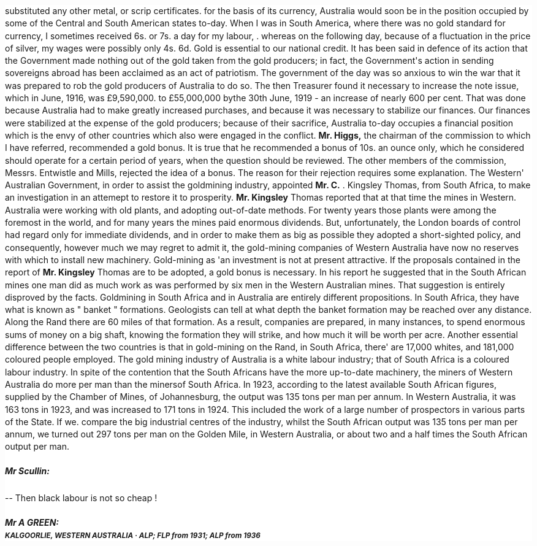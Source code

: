 substituted any other metal, or scrip certificates. for the basis of its currency, Australia would soon be in the position occupied by some of the Central and South American states to-day. When I was in South America, where there was no gold standard for currency, I sometimes received 6s. or 7s. a day for my labour, . whereas on the following day, because of a fluctuation in the price of silver, my wages were possibly only 4s. 6d. Gold is essential to our national credit. It has been said in defence of its action that the Government made nothing out of the gold taken from the gold producers; in fact, the Government's action in sending sovereigns abroad has been acclaimed as an act of patriotism. The government of the day was so anxious to win the war that it was prepared to rob the gold producers of Australia to do so. The then Treasurer  found it necessary to increase the note issue, which in June, 1916, was £9,590,000. to £55,000,000 bythe 30th June, 1919 - an increase of nearly 600 per cent. That was done because Australia had to make greatly increased purchases, and because it was necessary to stabilize our finances. Our finances were stabilized at the expense of the gold producers; because of their sacrifice, Australia to-day occupies a financial position which is the envy of other countries which also were engaged in the conflict.  **Mr. Higgs,**  the  chairman  of the commission to which I have referred, recommended a gold bonus. It is true that he recommended a bonus of 10s. an ounce only, which he considered should operate for a certain period of years, when the question should be reviewed. The other members of the commission, Messrs. Entwistle and Mills, rejected the idea of a bonus. The reason for their rejection requires some explanation. The Western' Australian Government, in order to assist the goldmining industry, appointed  **Mr. C.**  . Kingsley Thomas, from South Africa, to make an investigation in an attemept to restore it to prosperity.  **Mr. Kingsley**  Thomas reported that at that time the mines in Western. Australia were working with old plants, and adopting out-of-date methods. For twenty years those plants were among the foremost in the world, and for many years the mines paid enormous dividends. But, unfortunately, the London boards of control had regard only for immediate dividends, and in order to make them as big as possible they adopted a short-sighted policy, and consequently, however much we may regret to admit it, the gold-mining companies of Western Australia have now no reserves with which to install new machinery. Gold-mining as 'an investment is not at present attractive. If the proposals contained in the report of  **Mr. Kingsley**  Thomas are to be adopted, a gold bonus is necessary. In his report he suggested that in the South African mines one man did as much work as was performed by six men in the Western Australian mines. That suggestion is entirely disproved by the facts. Goldmining in South Africa and in Australia are entirely different propositions. In South Africa, they have what is known as " banket " formations. Geologists can tell at what depth the banket formation may be reached over any distance. Along the Rand there are 60 miles of that formation. As a result, companies are prepared, in many instances, to spend enormous sums of money on a big shaft, knowing the formation they will strike, and how much it will be worth per acre. Another essential difference between the two countries is that in gold-mining on the Rand, in South Africa, there' are 17,000 whites, and 181,000 coloured people employed. The gold mining industry of Australia is a white labour industry; that of South Africa is a coloured labour industry. In spite of the contention that the South Africans have the more up-to-date machinery, the miners of Western Australia do more per man than the minersof South Africa. In 1923, according to the latest available South African figures, supplied by the Chamber of Mines, of Johannesburg, the output was 135 tons per man per annum. In Western Australia, it was 163 tons in 1923, and was increased to 171 tons in 1924. This included the work of a large number of prospectors in various parts of the State. If we. compare the big industrial centres of the industry, whilst the South African output was 135 tons per man per annum, we turned out 297 tons per man on the Golden Mile, in Western Australia, or about two and a half times the South African output per man. 

##### Mr Scullin:

-- Then black labour is not so cheap ! 

##### Mr A GREEN:<br><small class="text-muted">KALGOORLIE, WESTERN AUSTRALIA &middot; ALP; FLP from 1931; ALP from 1936</small>
